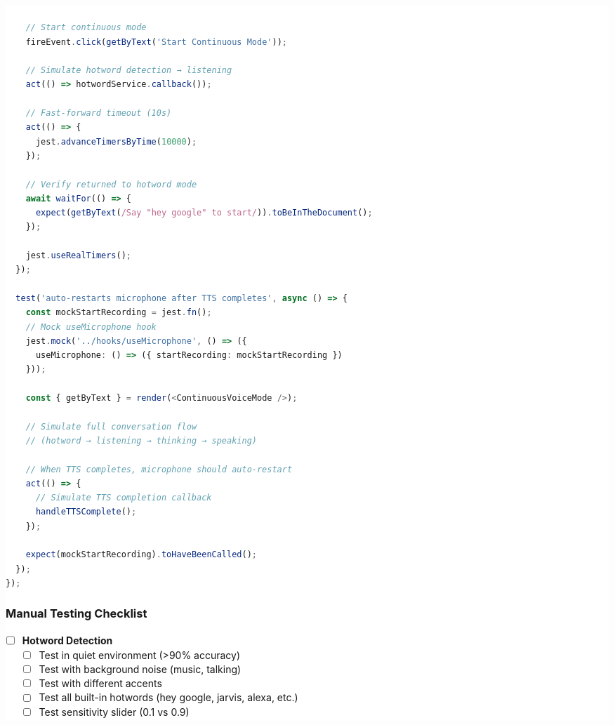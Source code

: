 ```typescript
    
    // Start continuous mode
    fireEvent.click(getByText('Start Continuous Mode'));
    
    // Simulate hotword detection → listening
    act(() => hotwordService.callback());
    
    // Fast-forward timeout (10s)
    act(() => {
      jest.advanceTimersByTime(10000);
    });
    
    // Verify returned to hotword mode
    await waitFor(() => {
      expect(getByText(/Say "hey google" to start/)).toBeInTheDocument();
    });
    
    jest.useRealTimers();
  });

  test('auto-restarts microphone after TTS completes', async () => {
    const mockStartRecording = jest.fn();
    // Mock useMicrophone hook
    jest.mock('../hooks/useMicrophone', () => ({
      useMicrophone: () => ({ startRecording: mockStartRecording })
    }));
    
    const { getByText } = render(<ContinuousVoiceMode />);
    
    // Simulate full conversation flow
    // (hotword → listening → thinking → speaking)
    
    // When TTS completes, microphone should auto-restart
    act(() => {
      // Simulate TTS completion callback
      handleTTSComplete();
    });
    
    expect(mockStartRecording).toHaveBeenCalled();
  });
});
```

### Manual Testing Checklist

- [ ] **Hotword Detection**
  - [ ] Test in quiet environment (>90% accuracy)
  - [ ] Test with background noise (music, talking)
  - [ ] Test with different accents
  - [ ] Test all built-in hotwords (hey google, jarvis, alexa, etc.)
  - [ ] Test sensitivity slider (0.1 vs 0.9)
